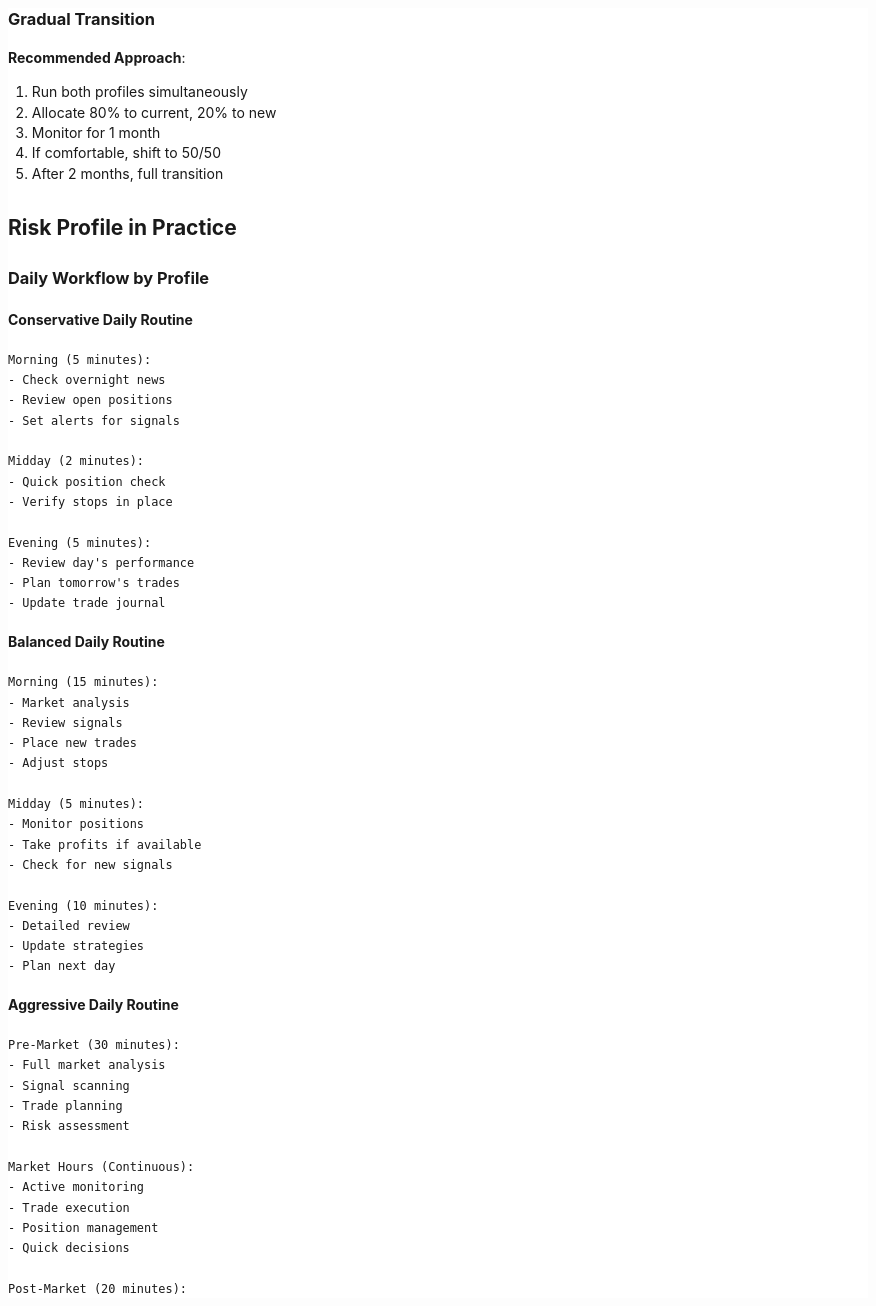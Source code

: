 ### Gradual Transition

**Recommended Approach**:
1. Run both profiles simultaneously
2. Allocate 80% to current, 20% to new
3. Monitor for 1 month
4. If comfortable, shift to 50/50
5. After 2 months, full transition

## Risk Profile in Practice

### Daily Workflow by Profile

#### Conservative Daily Routine
```
Morning (5 minutes):
- Check overnight news
- Review open positions
- Set alerts for signals

Midday (2 minutes):
- Quick position check
- Verify stops in place

Evening (5 minutes):
- Review day's performance
- Plan tomorrow's trades
- Update trade journal
```

#### Balanced Daily Routine
```
Morning (15 minutes):
- Market analysis
- Review signals
- Place new trades
- Adjust stops

Midday (5 minutes):
- Monitor positions
- Take profits if available
- Check for new signals

Evening (10 minutes):
- Detailed review
- Update strategies
- Plan next day
```

#### Aggressive Daily Routine
```
Pre-Market (30 minutes):
- Full market analysis
- Signal scanning
- Trade planning
- Risk assessment

Market Hours (Continuous):
- Active monitoring
- Trade execution
- Position management
- Quick decisions

Post-Market (20 minutes):
```